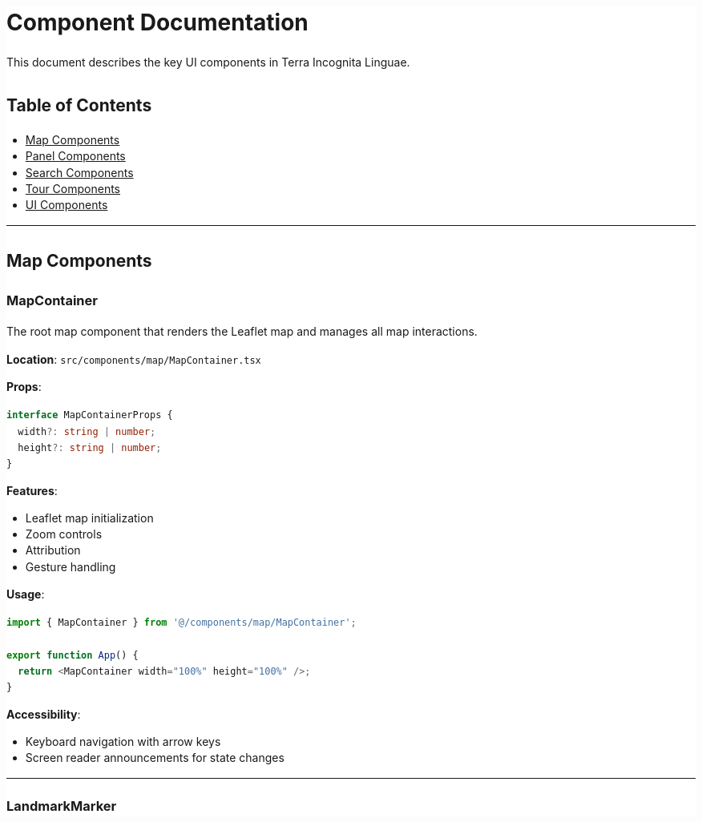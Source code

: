 # Component Documentation

This document describes the key UI components in Terra Incognita Linguae.

## Table of Contents

- [Map Components](#map-components)
- [Panel Components](#panel-components)
- [Search Components](#search-components)
- [Tour Components](#tour-components)
- [UI Components](#ui-components)

---

## Map Components

### MapContainer

The root map component that renders the Leaflet map and manages all map interactions.

**Location**: `src/components/map/MapContainer.tsx`

**Props**:
```typescript
interface MapContainerProps {
  width?: string | number;
  height?: string | number;
}
```

**Features**:
- Leaflet map initialization
- Zoom controls
- Attribution
- Gesture handling

**Usage**:
```typescript
import { MapContainer } from '@/components/map/MapContainer';

export function App() {
  return <MapContainer width="100%" height="100%" />;
}
```

**Accessibility**:
- Keyboard navigation with arrow keys
- Screen reader announcements for state changes

---

### LandmarkMarker
